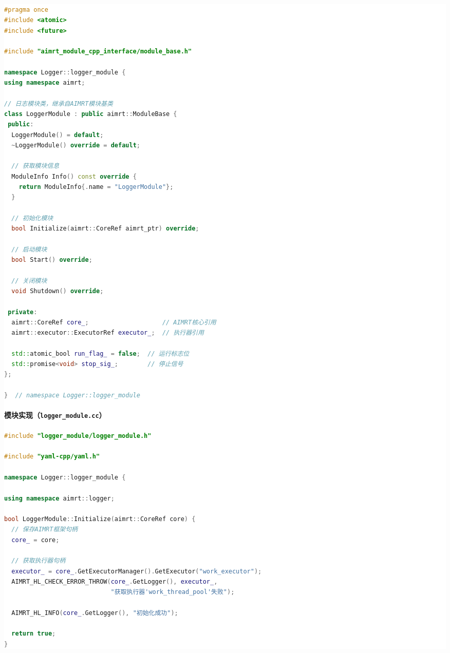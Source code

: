 ```cpp
#pragma once
#include <atomic>
#include <future>

#include "aimrt_module_cpp_interface/module_base.h"

namespace Logger::logger_module {
using namespace aimrt;

// 日志模块类，继承自AIMRT模块基类
class LoggerModule : public aimrt::ModuleBase {
 public:
  LoggerModule() = default;
  ~LoggerModule() override = default;

  // 获取模块信息
  ModuleInfo Info() const override {
    return ModuleInfo{.name = "LoggerModule"};
  }

  // 初始化模块
  bool Initialize(aimrt::CoreRef aimrt_ptr) override;

  // 启动模块
  bool Start() override;

  // 关闭模块
  void Shutdown() override;

 private:
  aimrt::CoreRef core_;                    // AIMRT核心引用
  aimrt::executor::ExecutorRef executor_;  // 执行器引用

  std::atomic_bool run_flag_ = false;  // 运行标志位
  std::promise<void> stop_sig_;        // 停止信号
};

}  // namespace Logger::logger_module
```

#### 模块实现（`logger_module.cc`​）

```cpp
#include "logger_module/logger_module.h"

#include "yaml-cpp/yaml.h"

namespace Logger::logger_module {

using namespace aimrt::logger;

bool LoggerModule::Initialize(aimrt::CoreRef core) {
  // 保存AIMRT框架句柄
  core_ = core;

  // 获取执行器句柄
  executor_ = core_.GetExecutorManager().GetExecutor("work_executor");
  AIMRT_HL_CHECK_ERROR_THROW(core_.GetLogger(), executor_,
                             "获取执行器'work_thread_pool'失败");

  AIMRT_HL_INFO(core_.GetLogger(), "初始化成功");

  return true;
}
```